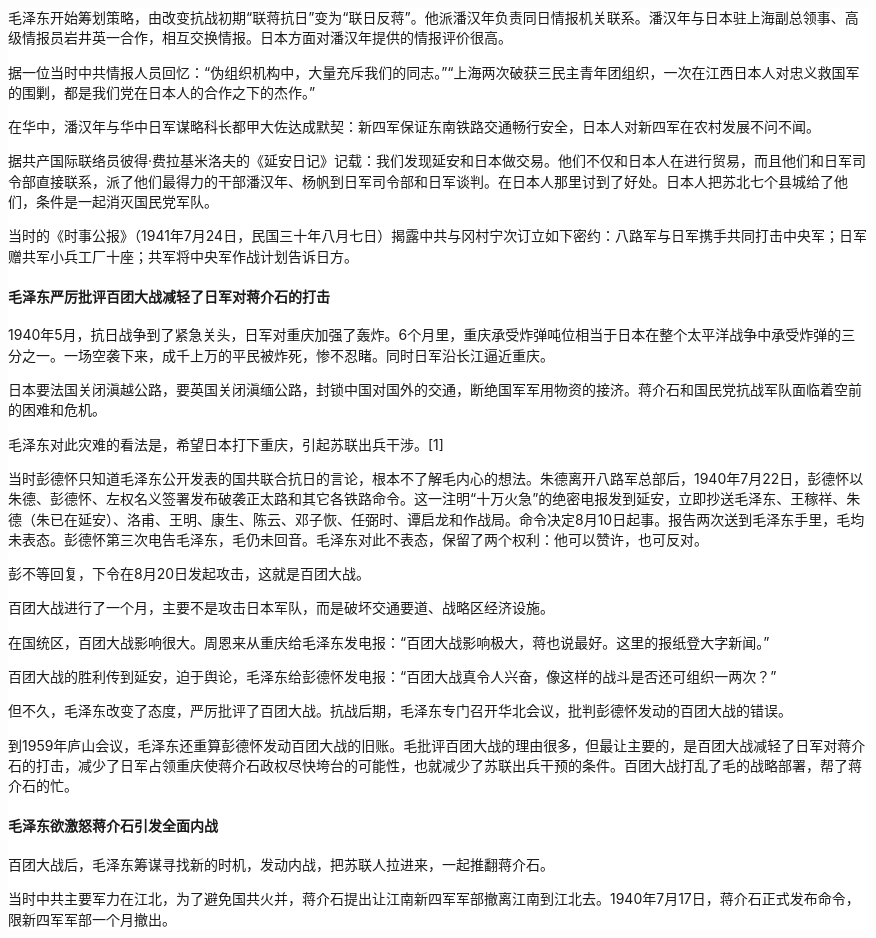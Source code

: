   毛泽东开始筹划策略，由改变抗战初期“联蒋抗日”变为“联日反蒋”。他派潘汉年负责同日情报机关联系。潘汉年与日本驻上海副总领事、高级情报员岩井英一合作，相互交换情报。日本方面对潘汉年提供的情报评价很高。
 </p>
 <p>
  据一位当时中共情报人员回忆：“伪组织机构中，大量充斥我们的同志。”“上海两次破获三民主青年团组织，一次在江西日本人对忠义救国军的围剿，都是我们党在日本人的合作之下的杰作。”
 </p>
 <p>
  在华中，潘汉年与华中日军谋略科长都甲大佐达成默契：新四军保证东南铁路交通畅行安全，日本人对新四军在农村发展不问不闻。
 </p>
 <p>
  据共产国际联络员彼得‧费拉基米洛夫的《延安日记》记载：我们发现延安和日本做交易。他们不仅和日本人在进行贸易，而且他们和日军司令部直接联系，派了他们最得力的干部潘汉年、杨帆到日军司令部和日军谈判。在日本人那里讨到了好处。日本人把苏北七个县城给了他们，条件是一起消灭国民党军队。
 </p>
 <p>
  当时的《时事公报》（1941年7月24日，民国三十年八月七日）揭露中共与冈村宁次订立如下密约：八路军与日军携手共同打击中央军；日军赠共军小兵工厂十座；共军将中央军作战计划告诉日方。
 </p>
 <h4>
  <strong>
   毛泽东严厉批评百团大战减轻了日军对蒋介石的打击
  </strong>
 </h4>
 <p>
  1940年5月，抗日战争到了紧急关头，日军对重庆加强了轰炸。6个月里，重庆承受炸弹吨位相当于日本在整个太平洋战争中承受炸弹的三分之一。一场空袭下来，成千上万的平民被炸死，惨不忍睹。同时日军沿长江逼近重庆。
 </p>
 <p>
  日本要法国关闭滇越公路，要英国关闭滇缅公路，封锁中国对国外的交通，断绝国军军用物资的接济。蒋介石和国民党抗战军队面临着空前的困难和危机。
 </p>
 <p>
  毛泽东对此灾难的看法是，希望日本打下重庆，引起苏联出兵干涉。[1]
 </p>
 <p>
  当时彭德怀只知道毛泽东公开发表的国共联合抗日的言论，根本不了解毛内心的想法。朱德离开八路军总部后，1940年7月22日，彭德怀以朱德、彭德怀、左权名义签署发布破袭正太路和其它各铁路命令。这一注明“十万火急”的绝密电报发到延安，立即抄送毛泽东、王稼祥、朱德（朱已在延安）、洛甫、王明、康生、陈云、邓子恢、任弼时、谭启龙和作战局。命令决定8月10日起事。报告两次送到毛泽东手里，毛均未表态。彭德怀第三次电告毛泽东，毛仍未回音。毛泽东对此不表态，保留了两个权利：他可以赞许，也可反对。
 </p>
 <p>
  彭不等回复，下令在8月20日发起攻击，这就是百团大战。
 </p>
 <p>
  百团大战进行了一个月，主要不是攻击日本军队，而是破坏交通要道、战略区经济设施。
 </p>
 <p>
  在国统区，百团大战影响很大。周恩来从重庆给毛泽东发电报：“百团大战影响极大，蒋也说最好。这里的报纸登大字新闻。”
 </p>
 <p>
  百团大战的胜利传到延安，迫于舆论，毛泽东给彭德怀发电报：“百团大战真令人兴奋，像这样的战斗是否还可组织一两次？”
 </p>
 <p>
  但不久，毛泽东改变了态度，严厉批评了百团大战。抗战后期，毛泽东专门召开华北会议，批判彭德怀发动的百团大战的错误。
 </p>
 <p>
  到1959年庐山会议，毛泽东还重算彭德怀发动百团大战的旧账。毛批评百团大战的理由很多，但最让主要的，是百团大战减轻了日军对蒋介石的打击，减少了日军占领重庆使蒋介石政权尽快垮台的可能性，也就减少了苏联出兵干预的条件。百团大战打乱了毛的战略部署，帮了蒋介石的忙。
 </p>
 <h4>
  <strong>
   毛泽东欲激怒蒋介石引发全面内战
  </strong>
 </h4>
 <p>
  百团大战后，毛泽东筹谋寻找新的时机，发动内战，把苏联人拉进来，一起推翻蒋介石。
 </p>
 <p>
  当时中共主要军力在江北，为了避免国共火并，蒋介石提出让江南新四军军部撤离江南到江北去。1940年7月17日，蒋介石正式发布命令，限新四军军部一个月撤出。